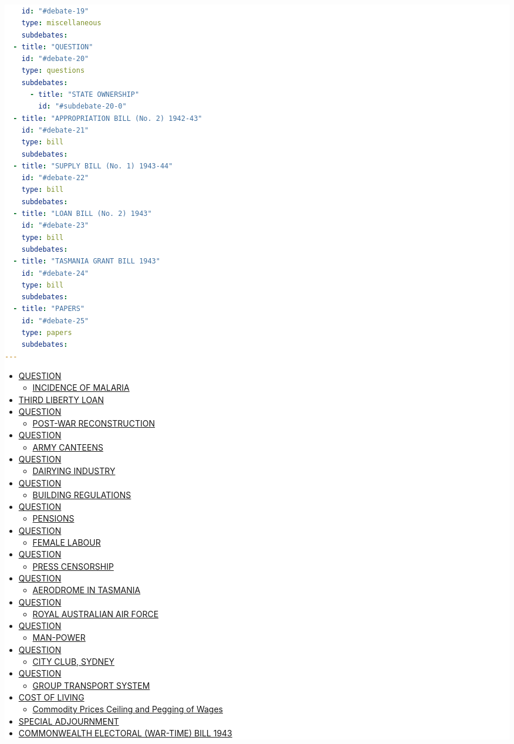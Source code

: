 ```yaml
    id: "#debate-19"
    type: miscellaneous
    subdebates:
  - title: "QUESTION"
    id: "#debate-20"
    type: questions
    subdebates:
      - title: "STATE OWNERSHIP"
        id: "#subdebate-20-0"
  - title: "APPROPRIATION BILL (No. 2) 1942-43"
    id: "#debate-21"
    type: bill
    subdebates:
  - title: "SUPPLY BILL (No. 1) 1943-44"
    id: "#debate-22"
    type: bill
    subdebates:
  - title: "LOAN BILL (No. 2) 1943"
    id: "#debate-23"
    type: bill
    subdebates:
  - title: "TASMANIA GRANT BILL 1943"
    id: "#debate-24"
    type: bill
    subdebates:
  - title: "PAPERS"
    id: "#debate-25"
    type: papers
    subdebates:
---
```


* [QUESTION](#debate-0)
    * [INCIDENCE OF MALARIA](#subdebate-0-0)
* [THIRD LIBERTY LOAN](#debate-1)
* [QUESTION](#debate-2)
    * [POST-WAR RECONSTRUCTION](#subdebate-2-0)
* [QUESTION](#debate-3)
    * [ARMY CANTEENS](#subdebate-3-0)
* [QUESTION](#debate-4)
    * [DAIRYING INDUSTRY](#subdebate-4-0)
* [QUESTION](#debate-5)
    * [BUILDING REGULATIONS](#subdebate-5-0)
* [QUESTION](#debate-6)
    * [PENSIONS](#subdebate-6-0)
* [QUESTION](#debate-7)
    * [FEMALE LABOUR](#subdebate-7-0)
* [QUESTION](#debate-8)
    * [PRESS CENSORSHIP](#subdebate-8-0)
* [QUESTION](#debate-9)
    * [AERODROME IN TASMANIA](#subdebate-9-0)
* [QUESTION](#debate-10)
    * [ROYAL AUSTRALIAN AIR FORCE](#subdebate-10-0)
* [QUESTION](#debate-11)
    * [MAN-POWER](#subdebate-11-0)
* [QUESTION](#debate-12)
    * [CITY CLUB, SYDNEY](#subdebate-12-0)
* [QUESTION](#debate-13)
    * [GROUP TRANSPORT SYSTEM](#subdebate-13-0)
* [COST OF LIVING](#debate-14)
    * [Commodity Prices Ceiling and Pegging of Wages](#subdebate-14-0)
* [SPECIAL ADJOURNMENT](#debate-15)
* [COMMONWEALTH ELECTORAL (WAR-TIME) BILL 1943](#debate-16)